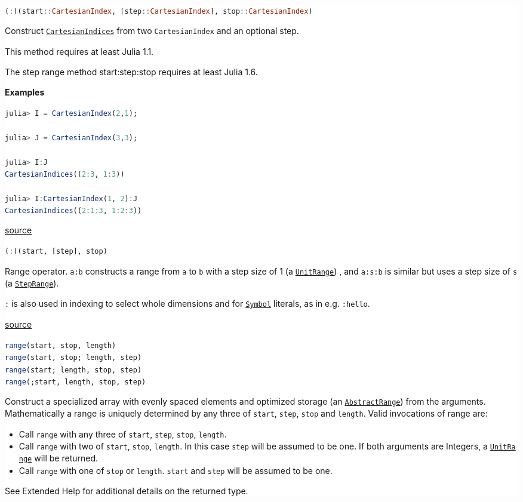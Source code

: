 ```julia
(:)(start::CartesianIndex, [step::CartesianIndex], stop::CartesianIndex)
```
Construct [`CartesianIndices`](https://docs.julialang.org/../arrays/#Base.IteratorsMD.CartesianIndices) from two `CartesianIndex` and an optional step.

This method requires at least Julia 1.1.

The step range method start:step:stop requires at least Julia 1.6.

**Examples**


```julia
julia> I = CartesianIndex(2,1);

julia> J = CartesianIndex(3,3);

julia> I:J
CartesianIndices((2:3, 1:3))

julia> I:CartesianIndex(1, 2):J
CartesianIndices((2:1:3, 1:2:3))
```
[source](https://github.com/JuliaLang/julia/blob/17cfb8e65ead377bf1b4598d8a9869144142c84e/base/multidimensional.jl#L278-L301)
```julia
(:)(start, [step], stop)
```
Range operator. `a:b` constructs a range from `a` to `b` with a step size of 1 (a [`UnitRange`](https://docs.julialang.org/../collections/#Base.UnitRange)) , and `a:s:b` is similar but uses a step size of `s` (a [`StepRange`](https://docs.julialang.org/../collections/#Base.StepRange)).

`:` is also used in indexing to select whole dimensions and for [`Symbol`](https://docs.julialang.org/../base/#Core.Symbol) literals, as in e.g. `:hello`.

[source](https://github.com/JuliaLang/julia/blob/17cfb8e65ead377bf1b4598d8a9869144142c84e/base/range.jl#L31-L39)
```julia
range(start, stop, length)
range(start, stop; length, step)
range(start; length, stop, step)
range(;start, length, stop, step)
```
Construct a specialized array with evenly spaced elements and optimized storage (an [`AbstractRange`](https://docs.julialang.org/../collections/#Base.AbstractRange)) from the arguments. Mathematically a range is uniquely determined by any three of `start`, `step`, `stop` and `length`. Valid invocations of range are:

* Call `range` with any three of `start`, `step`, `stop`, `length`.
* Call `range` with two of `start`, `stop`, `length`. In this case `step` will be assumed to be one. If both arguments are Integers, a [`UnitRange`](https://docs.julialang.org/../collections/#Base.UnitRange) will be returned.
* Call `range` with one of `stop` or `length`. `start` and `step` will be assumed to be one.

See Extended Help for additional details on the returned type.
